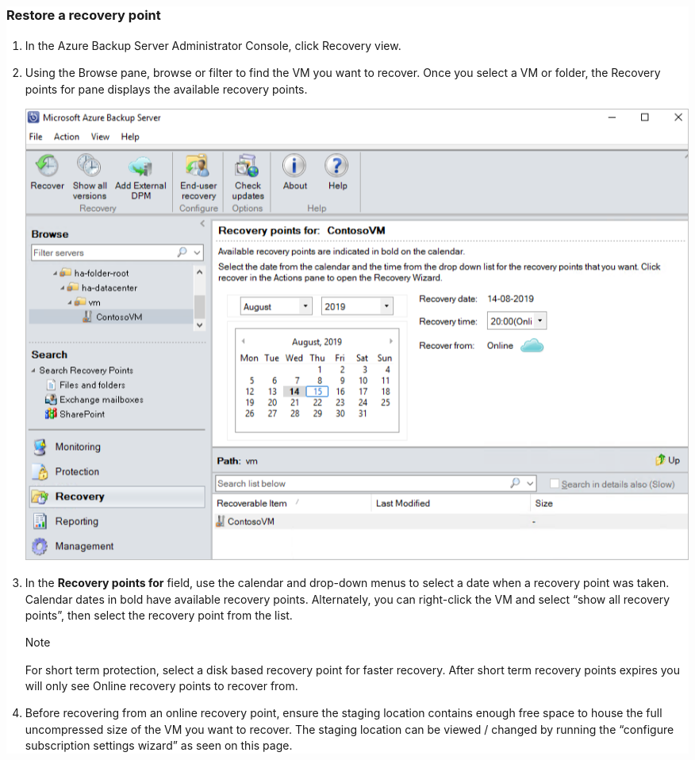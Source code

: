 ### Restore a recovery point

1.  In the Azure Backup Server Administrator Console, click Recovery view. 

2.  Using the Browse pane, browse or filter to find the VM you want to recover. Once you select a VM or folder, the Recovery points for pane displays the available recovery points.

    ![Available recovery points](../backup/media/restore-azure-backup-server-vmware/recovery-points.png)

1.  In the **Recovery points for** field, use the calendar and drop-down menus to select a date when a recovery point was taken. Calendar dates in bold have available recovery points. Alternately, you can right-click the VM and select “show all recovery points”, then select the recovery point from the list.

    > [!NOTE] 
    > For short term protection, select a disk based recovery point for faster recovery. After short term recovery points expires you will only see Online recovery points to recover from.

1.  Before recovering from an online recovery point, ensure the staging location contains enough free space to house the full uncompressed size of the VM you want to recover. The staging location can be viewed / changed by running the “configure subscription settings wizard” as seen on this page.
